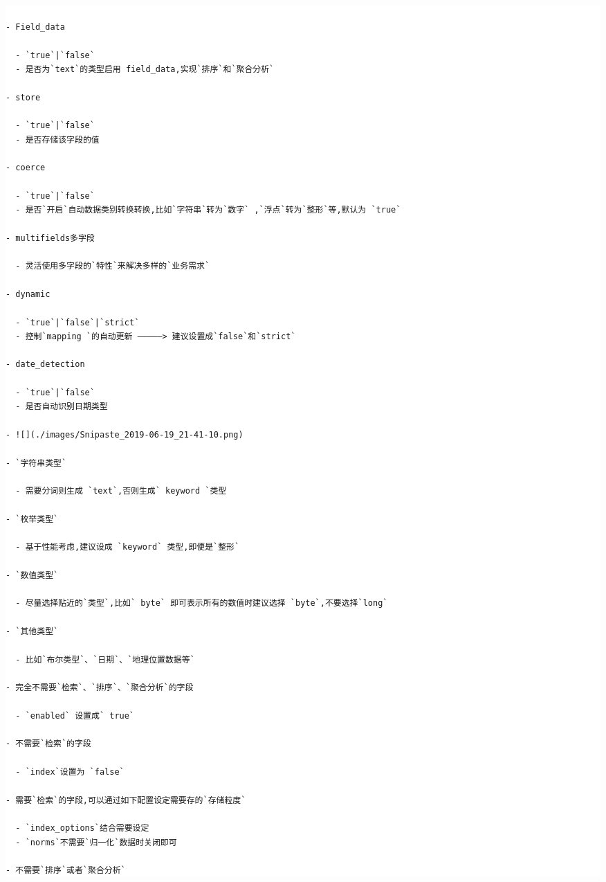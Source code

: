 ~~~

- Field_data

  - `true`|`false`
  - 是否为`text`的类型启用 field_data,实现`排序`和`聚合分析`

- store

  - `true`|`false`
  - 是否存储该字段的值

- coerce

  - `true`|`false`
  - 是否`开启`自动数据类别转换转换,比如`字符串`转为`数字` ,`浮点`转为`整形`等,默认为 `true`

- multifields多字段

  - 灵活使用多字段的`特性`来解决多样的`业务需求`

- dynamic

  - `true`|`false`|`strict`
  - 控制`mapping `的自动更新 —————> 建议设置成`false`和`strict`

- date_detection

  - `true`|`false`
  - 是否自动识别日期类型

- ![](./images/Snipaste_2019-06-19_21-41-10.png)

- `字符串类型`

  - 需要分词则生成 `text`,否则生成` keyword `类型

- `枚举类型`

  - 基于性能考虑,建议设成 `keyword` 类型,即便是`整形`

- `数值类型`

  - 尽量选择贴近的`类型`,比如` byte` 即可表示所有的数值时建议选择 `byte`,不要选择`long`

- `其他类型`

  - 比如`布尔类型`、`日期`、`地理位置数据等`

- 完全不需要`检索`、`排序`、`聚合分析`的字段

  - `enabled` 设置成` true`

- 不需要`检索`的字段

  - `index`设置为 `false`

- 需要`检索`的字段,可以通过如下配置设定需要存的`存储粒度`

  - `index_options`结合需要设定
  - `norms`不需要`归一化`数据时关闭即可

- 不需要`排序`或者`聚合分析`

~~~
